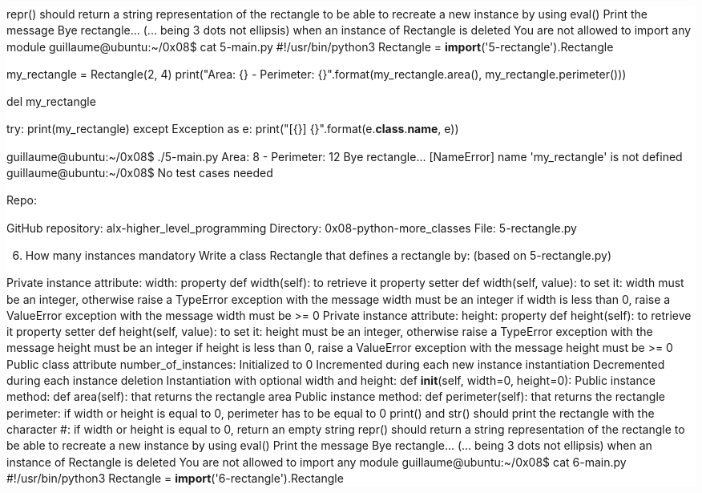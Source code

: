 repr() should return a string representation of the rectangle to be able to recreate a new instance by using eval()
Print the message Bye rectangle... (... being 3 dots not ellipsis) when an instance of Rectangle is deleted
You are not allowed to import any module
guillaume@ubuntu:~/0x08$ cat 5-main.py
#!/usr/bin/python3
Rectangle = __import__('5-rectangle').Rectangle

my_rectangle = Rectangle(2, 4)
print("Area: {} - Perimeter: {}".format(my_rectangle.area(), my_rectangle.perimeter()))

del my_rectangle

try:
    print(my_rectangle)
except Exception as e:
    print("[{}] {}".format(e.__class__.__name__, e))

guillaume@ubuntu:~/0x08$ ./5-main.py
Area: 8 - Perimeter: 12
Bye rectangle...
[NameError] name 'my_rectangle' is not defined
guillaume@ubuntu:~/0x08$ 
No test cases needed

Repo:

GitHub repository: alx-higher_level_programming
Directory: 0x08-python-more_classes
File: 5-rectangle.py
  
6. How many instances
mandatory
Write a class Rectangle that defines a rectangle by: (based on 5-rectangle.py)

Private instance attribute: width:
property def width(self): to retrieve it
property setter def width(self, value): to set it:
width must be an integer, otherwise raise a TypeError exception with the message width must be an integer
if width is less than 0, raise a ValueError exception with the message width must be >= 0
Private instance attribute: height:
property def height(self): to retrieve it
property setter def height(self, value): to set it:
height must be an integer, otherwise raise a TypeError exception with the message height must be an integer
if height is less than 0, raise a ValueError exception with the message height must be >= 0
Public class attribute number_of_instances:
Initialized to 0
Incremented during each new instance instantiation
Decremented during each instance deletion
Instantiation with optional width and height: def __init__(self, width=0, height=0):
Public instance method: def area(self): that returns the rectangle area
Public instance method: def perimeter(self): that returns the rectangle perimeter:
if width or height is equal to 0, perimeter has to be equal to 0
print() and str() should print the rectangle with the character #:
if width or height is equal to 0, return an empty string
repr() should return a string representation of the rectangle to be able to recreate a new instance by using eval()
Print the message Bye rectangle... (... being 3 dots not ellipsis) when an instance of Rectangle is deleted
You are not allowed to import any module
guillaume@ubuntu:~/0x08$ cat 6-main.py
#!/usr/bin/python3
Rectangle = __import__('6-rectangle').Rectangle
